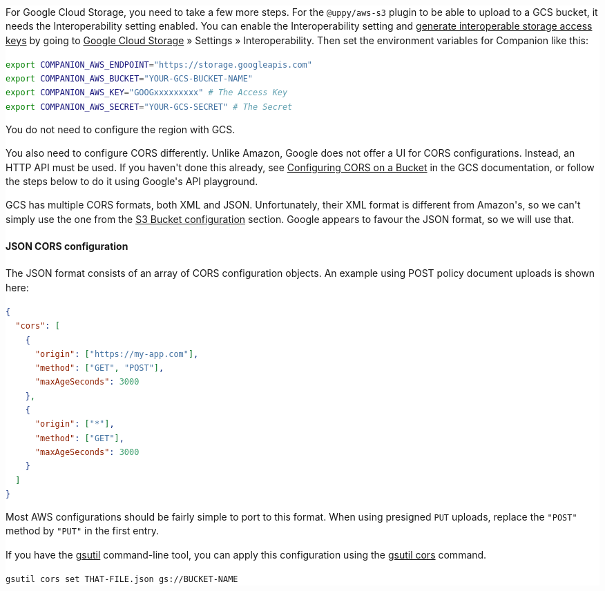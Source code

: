 For Google Cloud Storage, you need to take a few more steps. For the `@uppy/aws-s3` plugin to be able to upload to a GCS bucket, it needs the Interoperability setting enabled. You can enable the Interoperability setting and [generate interoperable storage access keys](https://cloud.google.com/storage/docs/migrating#keys) by going to [Google Cloud Storage](https://console.cloud.google.com/storage) » Settings » Interoperability. Then set the environment variables for Companion like this:

```bash
export COMPANION_AWS_ENDPOINT="https://storage.googleapis.com"
export COMPANION_AWS_BUCKET="YOUR-GCS-BUCKET-NAME"
export COMPANION_AWS_KEY="GOOGxxxxxxxxx" # The Access Key
export COMPANION_AWS_SECRET="YOUR-GCS-SECRET" # The Secret
```

You do not need to configure the region with GCS.

You also need to configure CORS differently. Unlike Amazon, Google does not offer a UI for CORS configurations. Instead, an HTTP API must be used. If you haven't done this already, see [Configuring CORS on a Bucket](https://cloud.google.com/storage/docs/configuring-cors#Configuring-CORS-on-a-Bucket) in the GCS documentation, or follow the steps below to do it using Google's API playground.

GCS has multiple CORS formats, both XML and JSON. Unfortunately, their XML format is different from Amazon's, so we can't simply use the one from the [S3 Bucket configuration](#S3-Bucket-configuration) section. Google appears to favour the JSON format, so we will use that.

#### JSON CORS configuration

The JSON format consists of an array of CORS configuration objects. An example using POST policy document uploads is shown here:

```json
{
  "cors": [
    {
      "origin": ["https://my-app.com"],
      "method": ["GET", "POST"],
      "maxAgeSeconds": 3000
    },
    {
      "origin": ["*"],
      "method": ["GET"],
      "maxAgeSeconds": 3000
    }
  ]
}
```

Most AWS configurations should be fairly simple to port to this format. When using presigned `PUT` uploads, replace the `"POST"` method by `"PUT"` in the first entry.

If you have the [gsutil](https://cloud.google.com/storage/docs/gsutil) command-line tool, you can apply this configuration using the [gsutil cors](https://cloud.google.com/storage/docs/configuring-cors#configure-cors-bucket) command.

```bash
gsutil cors set THAT-FILE.json gs://BUCKET-NAME
```


[companion docs]: /docs/companion